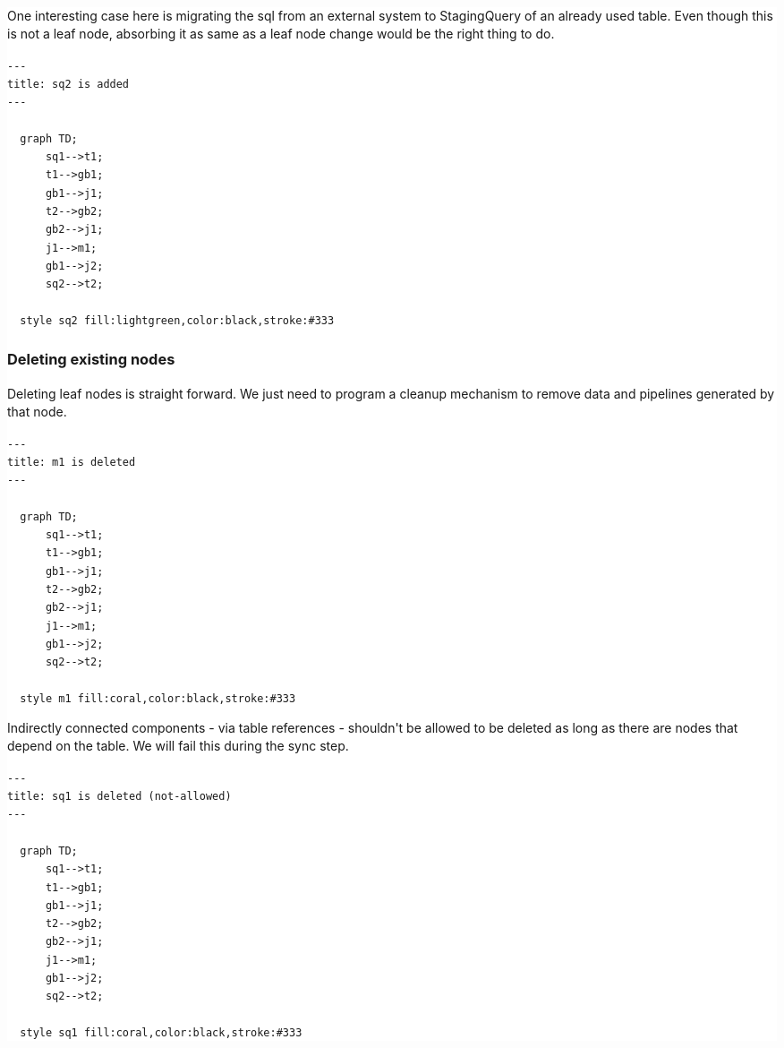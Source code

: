 One interesting case here is migrating the sql from an external system to StagingQuery of an 
already used table. Even though this is not a leaf node, absorbing it as same as a leaf node change 
would be the right thing to do.


```mermaid
---
title: sq2 is added
---

  graph TD;
      sq1-->t1;
      t1-->gb1;
      gb1-->j1;
      t2-->gb2;
      gb2-->j1;
      j1-->m1;
      gb1-->j2;
      sq2-->t2;
      
  style sq2 fill:lightgreen,color:black,stroke:#333
```

### Deleting existing nodes

Deleting leaf nodes is straight forward. We just need to program a cleanup mechanism 
to remove data and pipelines generated by that node.

```mermaid
---
title: m1 is deleted
---

  graph TD;
      sq1-->t1;
      t1-->gb1;
      gb1-->j1;
      t2-->gb2;
      gb2-->j1;
      j1-->m1;
      gb1-->j2;
      sq2-->t2;
      
  style m1 fill:coral,color:black,stroke:#333
```

Indirectly connected components - via table references - shouldn't be allowed to be deleted 
as long as there are nodes that depend on the table. We will fail this during the sync step.

```mermaid
---
title: sq1 is deleted (not-allowed)
---

  graph TD;
      sq1-->t1;
      t1-->gb1;
      gb1-->j1;
      t2-->gb2;
      gb2-->j1;
      j1-->m1;
      gb1-->j2;
      sq2-->t2;
      
  style sq1 fill:coral,color:black,stroke:#333
```
